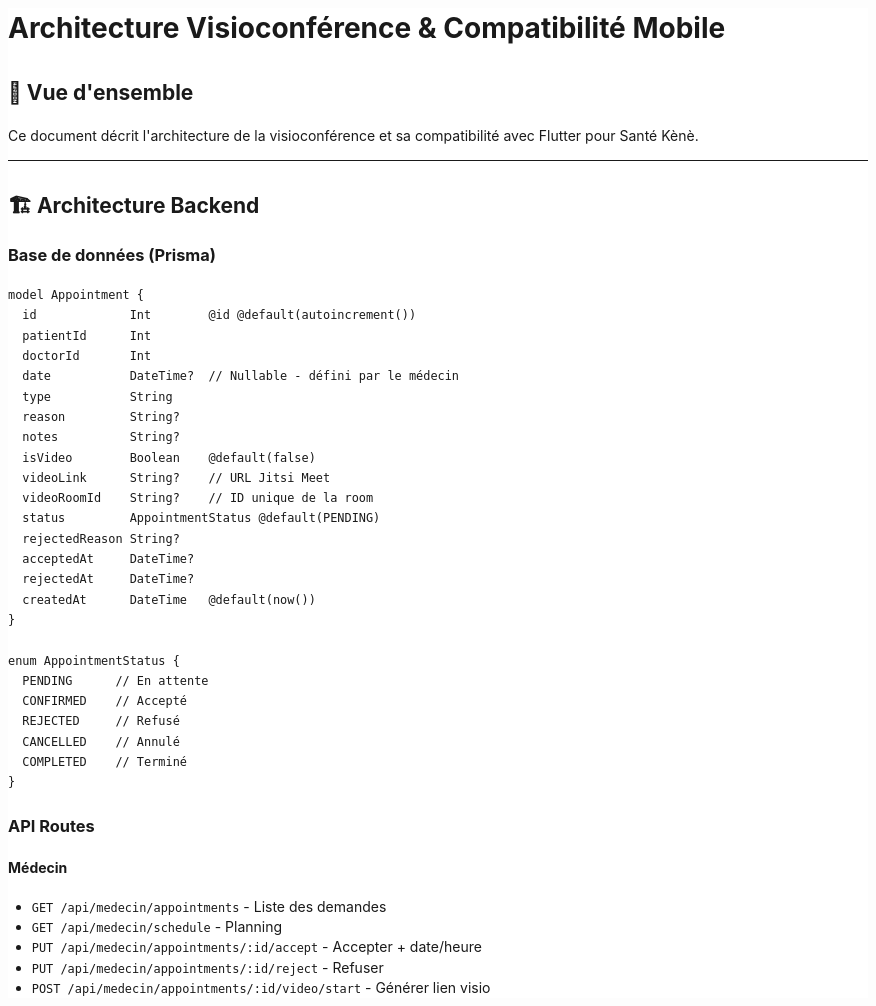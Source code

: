 # Architecture Visioconférence & Compatibilité Mobile

## 🎯 Vue d'ensemble

Ce document décrit l'architecture de la visioconférence et sa compatibilité avec Flutter pour Santé Kènè.

---

## 🏗️ Architecture Backend

### Base de données (Prisma)

```prisma
model Appointment {
  id             Int        @id @default(autoincrement())
  patientId      Int
  doctorId       Int
  date           DateTime?  // Nullable - défini par le médecin
  type           String
  reason         String?
  notes          String?
  isVideo        Boolean    @default(false)
  videoLink      String?    // URL Jitsi Meet
  videoRoomId    String?    // ID unique de la room
  status         AppointmentStatus @default(PENDING)
  rejectedReason String?
  acceptedAt     DateTime?
  rejectedAt     DateTime?
  createdAt      DateTime   @default(now())
}

enum AppointmentStatus {
  PENDING      // En attente
  CONFIRMED    // Accepté
  REJECTED     // Refusé
  CANCELLED    // Annulé
  COMPLETED    // Terminé
}
```

### API Routes

#### Médecin
- `GET /api/medecin/appointments` - Liste des demandes
- `GET /api/medecin/schedule` - Planning
- `PUT /api/medecin/appointments/:id/accept` - Accepter + date/heure
- `PUT /api/medecin/appointments/:id/reject` - Refuser
- `POST /api/medecin/appointments/:id/video/start` - Générer lien visio
